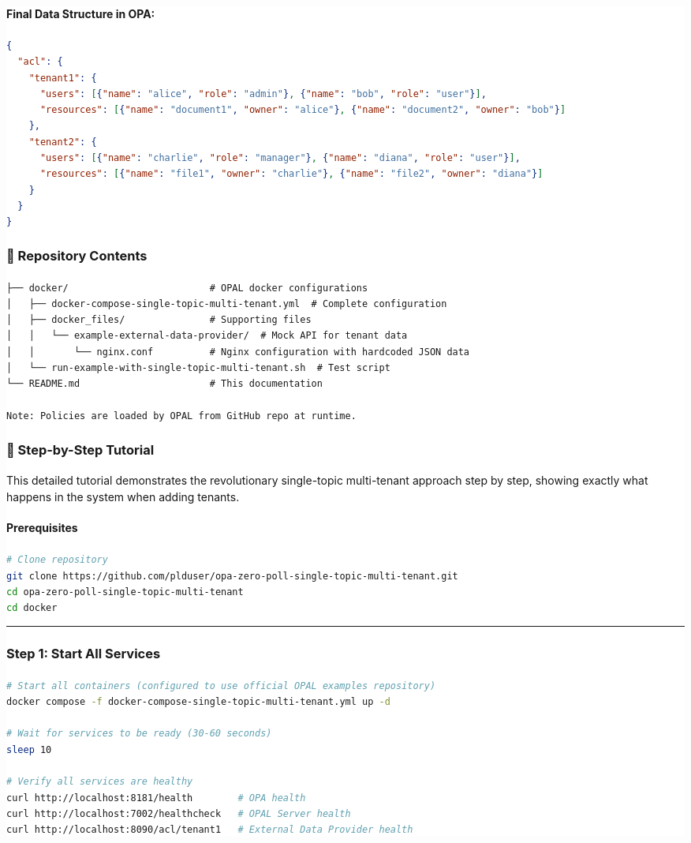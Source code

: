 #### Final Data Structure in OPA:

```json
{
  "acl": {
    "tenant1": {
      "users": [{"name": "alice", "role": "admin"}, {"name": "bob", "role": "user"}],
      "resources": [{"name": "document1", "owner": "alice"}, {"name": "document2", "owner": "bob"}]
    },
    "tenant2": {
      "users": [{"name": "charlie", "role": "manager"}, {"name": "diana", "role": "user"}], 
      "resources": [{"name": "file1", "owner": "charlie"}, {"name": "file2", "owner": "diana"}]
    }
  }
}
```

### 📁 Repository Contents

```
├── docker/                         # OPAL docker configurations
│   ├── docker-compose-single-topic-multi-tenant.yml  # Complete configuration
│   ├── docker_files/               # Supporting files
│   │   └── example-external-data-provider/  # Mock API for tenant data
│   │       └── nginx.conf          # Nginx configuration with hardcoded JSON data
│   └── run-example-with-single-topic-multi-tenant.sh  # Test script
└── README.md                       # This documentation

Note: Policies are loaded by OPAL from GitHub repo at runtime.
```

### 🚀 Step-by-Step Tutorial

This detailed tutorial demonstrates the revolutionary single-topic multi-tenant approach step by step, showing exactly what happens in the system when adding tenants.

#### Prerequisites

```bash
# Clone repository
git clone https://github.com/plduser/opa-zero-poll-single-topic-multi-tenant.git
cd opa-zero-poll-single-topic-multi-tenant
cd docker
```

---

### **Step 1: Start All Services**

```bash
# Start all containers (configured to use official OPAL examples repository)
docker compose -f docker-compose-single-topic-multi-tenant.yml up -d

# Wait for services to be ready (30-60 seconds)
sleep 10

# Verify all services are healthy
curl http://localhost:8181/health        # OPA health
curl http://localhost:7002/healthcheck   # OPAL Server health  
curl http://localhost:8090/acl/tenant1   # External Data Provider health
```
